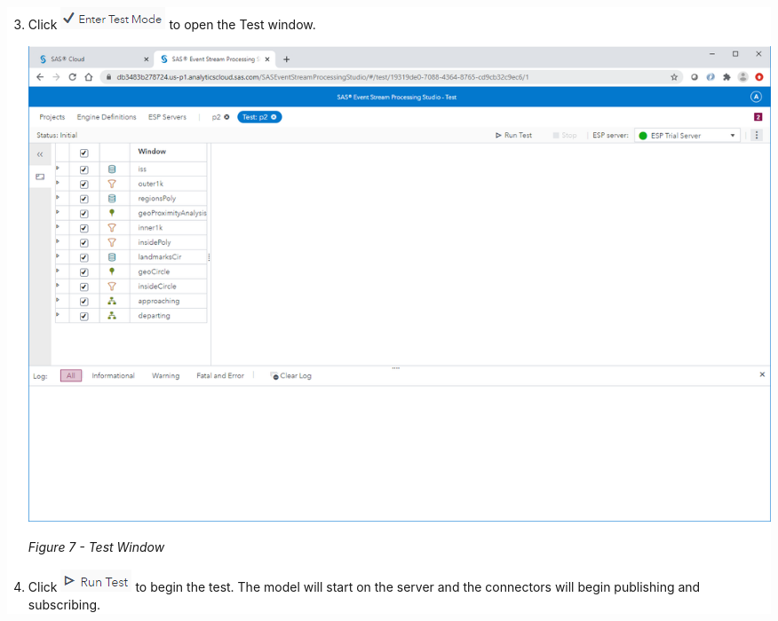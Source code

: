 3.	Click <img src='../../images/enter_test_mode_button.png'> to open the Test window.
	
    <img src='../../images/test_window.png'>

    *Figure 7 - Test Window*
    
4.	Click <img src='../../images/run_test_button.png'> to begin the test. The model will start on the server and the connectors will begin publishing and subscribing.
